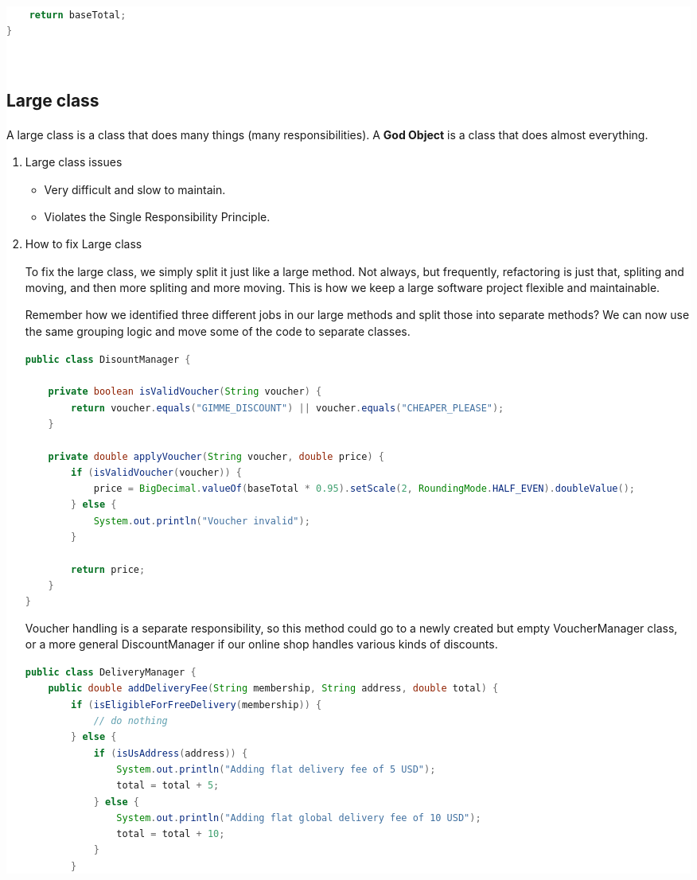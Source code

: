 ```java
    return baseTotal;
}
```


<br>

## Large class

A large class is a class that does many things (many responsibilities). A **God Object** is a class that does almost everything.

1. Large class issues

    - Very difficult and slow to maintain.

    - Violates the Single Responsibility Principle.

2. How to fix Large class

    To fix the large class, we simply split it just like a large method. Not always, but frequently, refactoring is just that, spliting and moving, and then more spliting and more moving. This is how we keep a large software project flexible and maintainable.

    Remember how we identified three different jobs in our large methods and split those into separate methods? We can now use the same grouping logic and move some of the code to separate classes.

    ```java
    public class DisountManager {

        private boolean isValidVoucher(String voucher) {
            return voucher.equals("GIMME_DISCOUNT") || voucher.equals("CHEAPER_PLEASE");
        }

        private double applyVoucher(String voucher, double price) {
            if (isValidVoucher(voucher)) {
                price = BigDecimal.valueOf(baseTotal * 0.95).setScale(2, RoundingMode.HALF_EVEN).doubleValue();
            } else {
                System.out.println("Voucher invalid");
            }

            return price;
        }
    }
    ```

    Voucher handling is a separate responsibility, so this method could go to a newly created but empty VoucherManager class, or a more general DiscountManager if our online shop handles various kinds of discounts.

    ```java
    public class DeliveryManager {
        public double addDeliveryFee(String membership, String address, double total) {
            if (isEligibleForFreeDelivery(membership)) {
                // do nothing
            } else {
                if (isUsAddress(address)) {
                    System.out.println("Adding flat delivery fee of 5 USD");
                    total = total + 5;
                } else {
                    System.out.println("Adding flat global delivery fee of 10 USD");
                    total = total + 10;                
                }
            }
